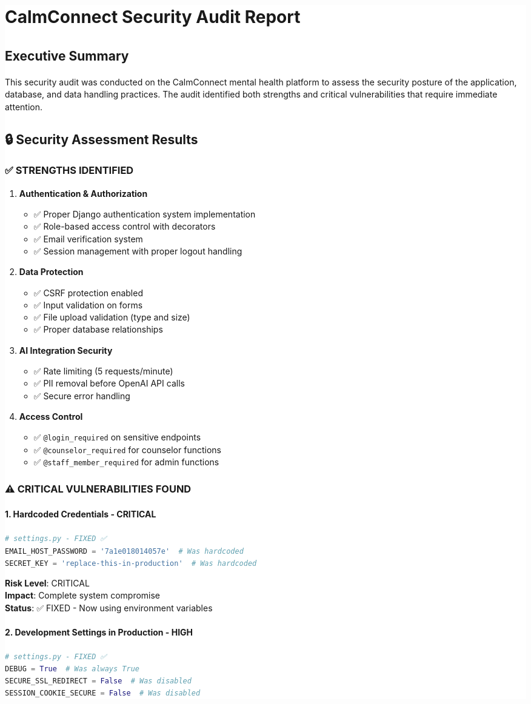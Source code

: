# CalmConnect Security Audit Report

## Executive Summary

This security audit was conducted on the CalmConnect mental health platform to assess the security posture of the application, database, and data handling practices. The audit identified both strengths and critical vulnerabilities that require immediate attention.

## 🔒 Security Assessment Results

### ✅ **STRENGTHS IDENTIFIED**

1. **Authentication & Authorization**
   - ✅ Proper Django authentication system implementation
   - ✅ Role-based access control with decorators
   - ✅ Email verification system
   - ✅ Session management with proper logout handling

2. **Data Protection**
   - ✅ CSRF protection enabled
   - ✅ Input validation on forms
   - ✅ File upload validation (type and size)
   - ✅ Proper database relationships

3. **AI Integration Security**
   - ✅ Rate limiting (5 requests/minute)
   - ✅ PII removal before OpenAI API calls
   - ✅ Secure error handling

4. **Access Control**
   - ✅ `@login_required` on sensitive endpoints
   - ✅ `@counselor_required` for counselor functions
   - ✅ `@staff_member_required` for admin functions

### ⚠️ **CRITICAL VULNERABILITIES FOUND**

#### 1. **Hardcoded Credentials** - CRITICAL
```python
# settings.py - FIXED ✅
EMAIL_HOST_PASSWORD = '7a1e018014057e'  # Was hardcoded
SECRET_KEY = 'replace-this-in-production'  # Was hardcoded
```

**Risk Level**: CRITICAL  
**Impact**: Complete system compromise  
**Status**: ✅ FIXED - Now using environment variables

#### 2. **Development Settings in Production** - HIGH
```python
# settings.py - FIXED ✅
DEBUG = True  # Was always True
SECURE_SSL_REDIRECT = False  # Was disabled
SESSION_COOKIE_SECURE = False  # Was disabled
```
